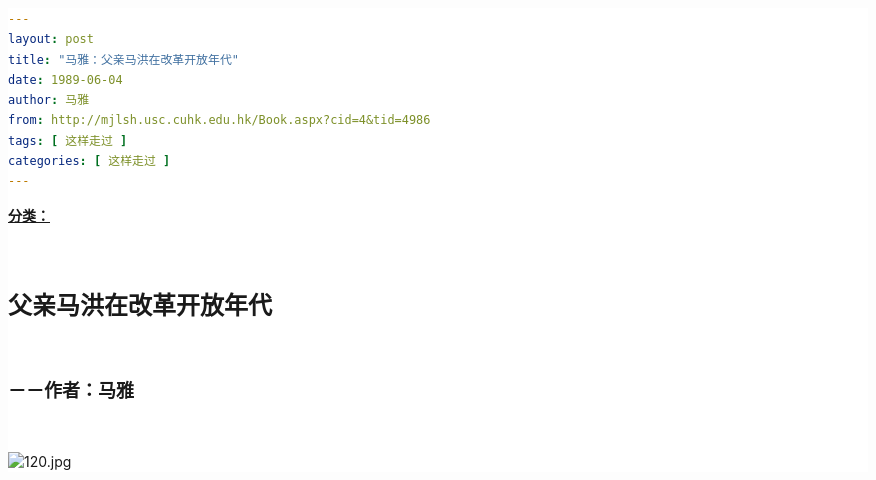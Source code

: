 ```yaml
---
layout: post
title: "马雅：父亲马洪在改革开放年代"
date: 1989-06-04
author: 马雅
from: http://mjlsh.usc.cuhk.edu.hk/Book.aspx?cid=4&tid=4986
tags: [ 这样走过 ]
categories: [ 这样走过 ]
---
```


<div style="margin: 15px 10px 10px 0px;">
 <div>
  <span id="ctl00_ContentPlaceHolder1_chapter1_SubjectLabel" style="font-weight:bold;text-decoration:underline;">
   分类：
  </span>
 </div>
 <p class="p1">
  <b>
   <font size="5">
    <span class="s1">
    </span>
    <br/>
   </font>
  </b>
 </p>
 <p class="p2">
  <span class="s1">
   <b>
    <font size="5">
     父亲马洪在改革开放年代
    </font>
   </b>
  </span>
 </p>
 <p class="p1">
  <b>
   <font size="4">
    <span class="s1">
    </span>
    <br/>
   </font>
  </b>
 </p>
 <p class="p2">
  <span class="s1">
   <b>
    <font size="4">
     －－作者：马雅
    </font>
   </b>
  </span>
 </p>
 <p class="p1">
  <span class="s1">
  </span>
  <br/>
 </p>
 <p class="p3">
  <span class="s1">
   <img alt="120.jpg" border="0" height="397" src="/medias/contents/4986/120.jpg" width="500"/>
